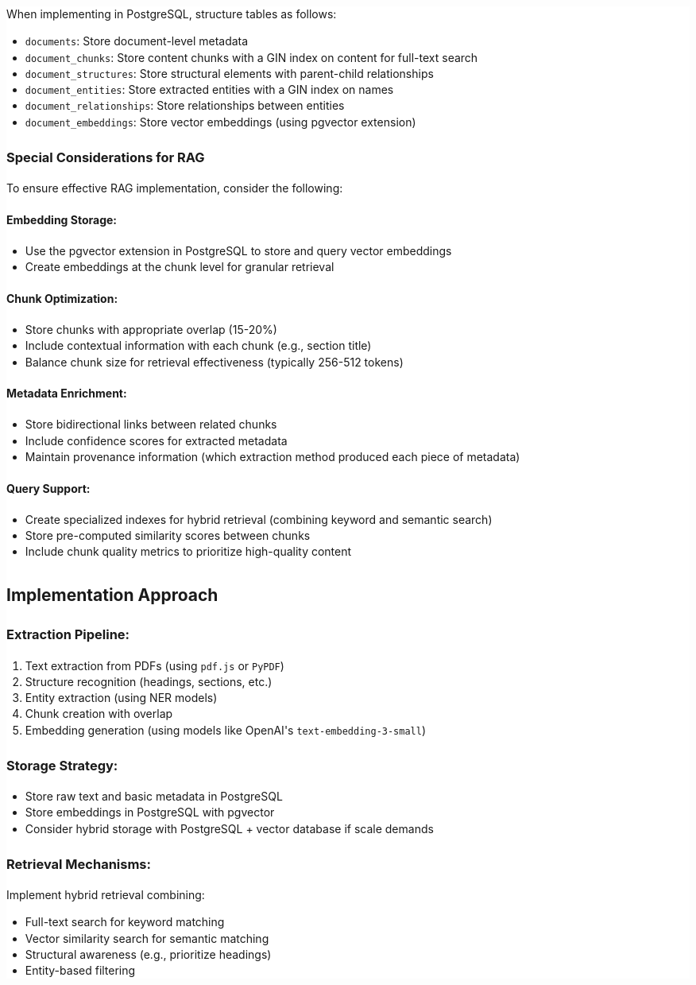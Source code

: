 When implementing in PostgreSQL, structure tables as follows:
- `documents`: Store document-level metadata
- `document_chunks`: Store content chunks with a GIN index on content for full-text search
- `document_structures`: Store structural elements with parent-child relationships
- `document_entities`: Store extracted entities with a GIN index on names
- `document_relationships`: Store relationships between entities
- `document_embeddings`: Store vector embeddings (using pgvector extension)

### Special Considerations for RAG

To ensure effective RAG implementation, consider the following:

#### Embedding Storage:
- Use the pgvector extension in PostgreSQL to store and query vector embeddings
- Create embeddings at the chunk level for granular retrieval

#### Chunk Optimization:
- Store chunks with appropriate overlap (15-20%)
- Include contextual information with each chunk (e.g., section title)
- Balance chunk size for retrieval effectiveness (typically 256-512 tokens)

#### Metadata Enrichment:
- Store bidirectional links between related chunks
- Include confidence scores for extracted metadata
- Maintain provenance information (which extraction method produced each piece of metadata)

#### Query Support:
- Create specialized indexes for hybrid retrieval (combining keyword and semantic search)
- Store pre-computed similarity scores between chunks
- Include chunk quality metrics to prioritize high-quality content

## Implementation Approach

### Extraction Pipeline:
1. Text extraction from PDFs (using `pdf.js` or `PyPDF`)
2. Structure recognition (headings, sections, etc.)
3. Entity extraction (using NER models)
4. Chunk creation with overlap
5. Embedding generation (using models like OpenAI's `text-embedding-3-small`)

### Storage Strategy:
- Store raw text and basic metadata in PostgreSQL
- Store embeddings in PostgreSQL with pgvector
- Consider hybrid storage with PostgreSQL + vector database if scale demands

### Retrieval Mechanisms:
Implement hybrid retrieval combining:
- Full-text search for keyword matching
- Vector similarity search for semantic matching
- Structural awareness (e.g., prioritize headings)
- Entity-based filtering

